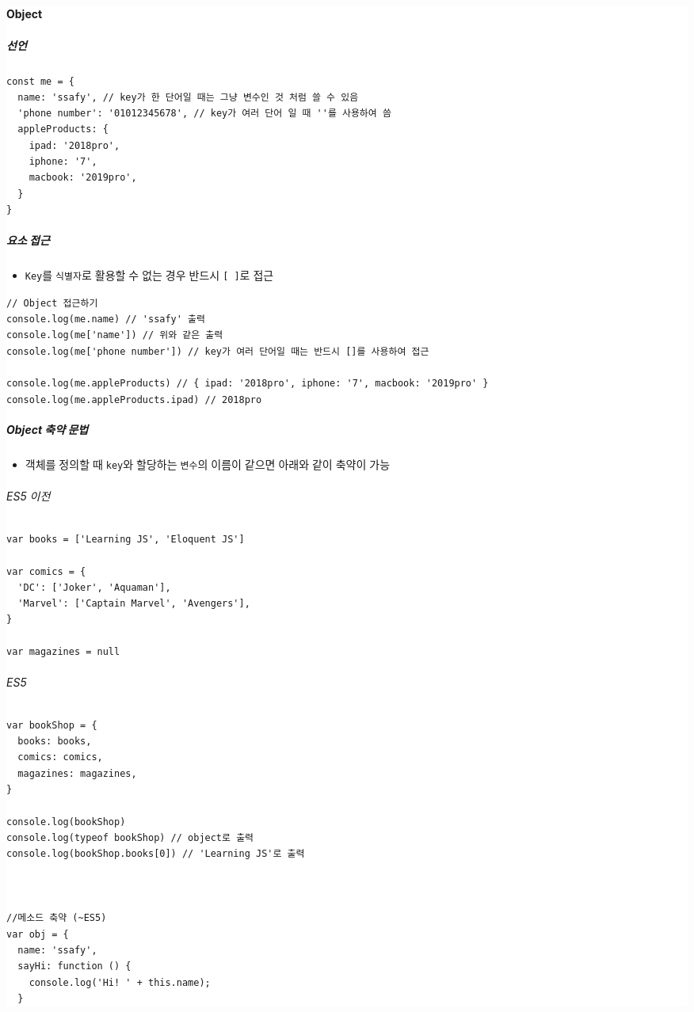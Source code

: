 #### Object

##### 선언

```
const me = {
  name: 'ssafy', // key가 한 단어일 때는 그냥 변수인 것 처럼 쓸 수 있음
  'phone number': '01012345678', // key가 여러 단어 일 때 ''를 사용하여 씀
  appleProducts: {
    ipad: '2018pro',
    iphone: '7',
    macbook: '2019pro',
  }
}
```

##### 요소 접근

- `Key`를 `식별자`로 활용할 수 없는 경우 반드시 `[ ]`로 접근

```
// Object 접근하기
console.log(me.name) // 'ssafy' 출력
console.log(me['name']) // 위와 같은 출력
console.log(me['phone number']) // key가 여러 단어일 때는 반드시 []를 사용하여 접근

console.log(me.appleProducts) // { ipad: '2018pro', iphone: '7', macbook: '2019pro' }
console.log(me.appleProducts.ipad) // 2018pro
```

##### Object 축약 문법

- 객체를 정의할 때 `key`와 할당하는 `변수`의 이름이 같으면 아래와 같이 축약이 가능

###### ES5 이전

```
var books = ['Learning JS', 'Eloquent JS']

var comics = {
  'DC': ['Joker', 'Aquaman'],
  'Marvel': ['Captain Marvel', 'Avengers'],
}

var magazines = null
```

###### ES5

```
var bookShop = {
  books: books,
  comics: comics,
  magazines: magazines,
}

console.log(bookShop)
console.log(typeof bookShop) // object로 출력
console.log(bookShop.books[0]) // 'Learning JS'로 출력



//메소드 축약 (~ES5)
var obj = {
  name: 'ssafy',
  sayHi: function () {
    console.log('Hi! ' + this.name);
  }
```